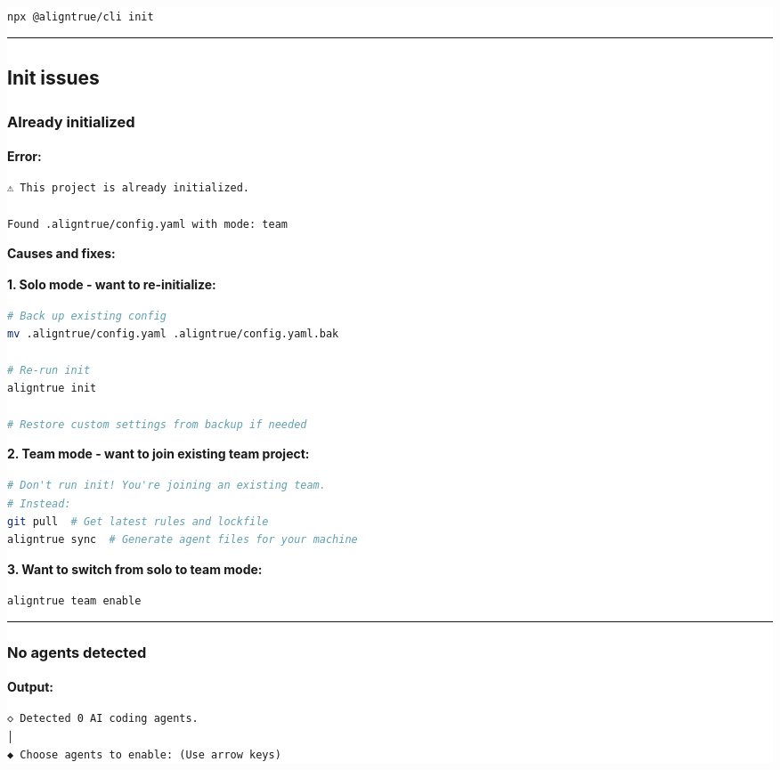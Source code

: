 ```bash
npx @aligntrue/cli init
```

---

## Init issues

### Already initialized

**Error:**

```
⚠ This project is already initialized.

Found .aligntrue/config.yaml with mode: team
```

**Causes and fixes:**

**1. Solo mode - want to re-initialize:**

```bash
# Back up existing config
mv .aligntrue/config.yaml .aligntrue/config.yaml.bak

# Re-run init
aligntrue init

# Restore custom settings from backup if needed
```

**2. Team mode - want to join existing team project:**

```bash
# Don't run init! You're joining an existing team.
# Instead:
git pull  # Get latest rules and lockfile
aligntrue sync  # Generate agent files for your machine
```

**3. Want to switch from solo to team mode:**

```bash
aligntrue team enable
```

---

### No agents detected

**Output:**

```
◇ Detected 0 AI coding agents.
│
◆ Choose agents to enable: (Use arrow keys)
```
